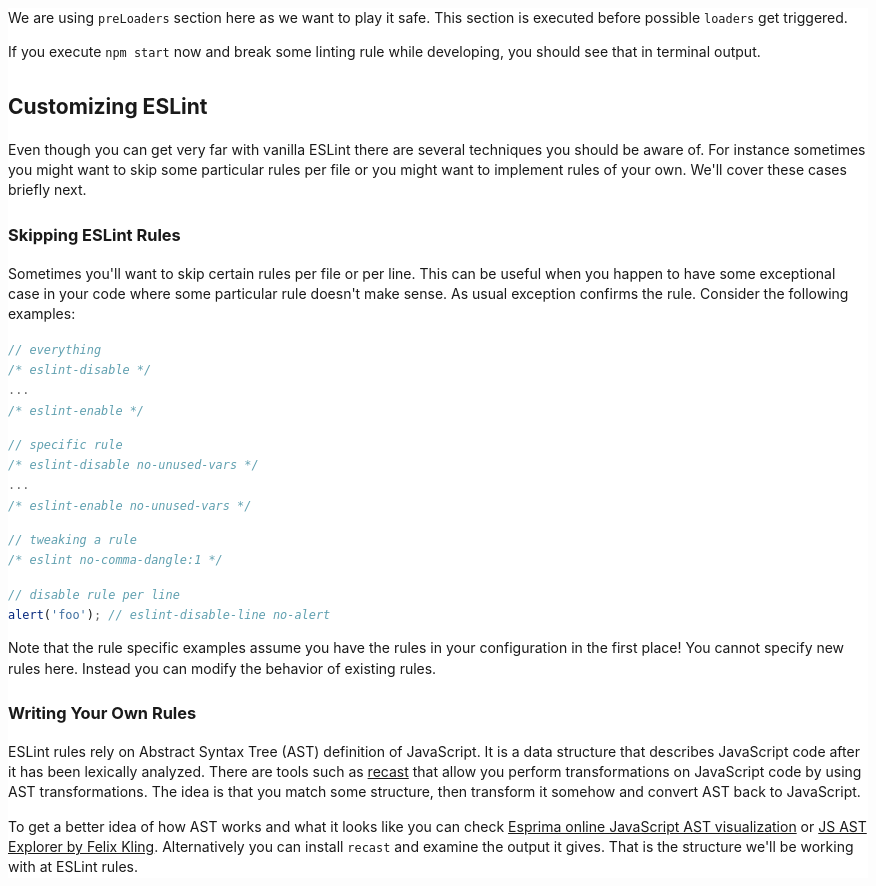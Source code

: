 We are using `preLoaders` section here as we want to play it safe. This section is executed before possible `loaders` get triggered.

If you execute `npm start` now and break some linting rule while developing, you should see that in terminal output.

## Customizing ESLint

Even though you can get very far with vanilla ESLint there are several techniques you should be aware of. For instance sometimes you might want to skip some particular rules per file or you might want to implement rules of your own. We'll cover these cases briefly next.

### Skipping ESLint Rules

Sometimes you'll want to skip certain rules per file or per line. This can be useful when you happen to have some exceptional case in your code where some particular rule doesn't make sense. As usual exception confirms the rule. Consider the following examples:

```javascript
// everything
/* eslint-disable */
...
/* eslint-enable */
```

```javascript
// specific rule
/* eslint-disable no-unused-vars */
...
/* eslint-enable no-unused-vars */
```

```javascript
// tweaking a rule
/* eslint no-comma-dangle:1 */
```

```javascript
// disable rule per line
alert('foo'); // eslint-disable-line no-alert
```

Note that the rule specific examples assume you have the rules in your configuration in the first place! You cannot specify new rules here. Instead you can modify the behavior of existing rules.

### Writing Your Own Rules

ESLint rules rely on Abstract Syntax Tree (AST) definition of JavaScript. It is a data structure that describes JavaScript code after it has been lexically analyzed. There are tools such as [recast](https://github.com/benjamn/recast) that allow you perform transformations on JavaScript code by using AST transformations. The idea is that you match some structure, then transform it somehow and convert AST back to JavaScript.

To get a better idea of how AST works and what it looks like you can check [Esprima online JavaScript AST visualization](http://esprima.org/demo/parse.html) or [JS AST Explorer by Felix Kling](http://felix-kling.de/esprima_ast_explorer/). Alternatively you can install `recast` and examine the output it gives. That is the structure we'll be working with at ESLint rules.
